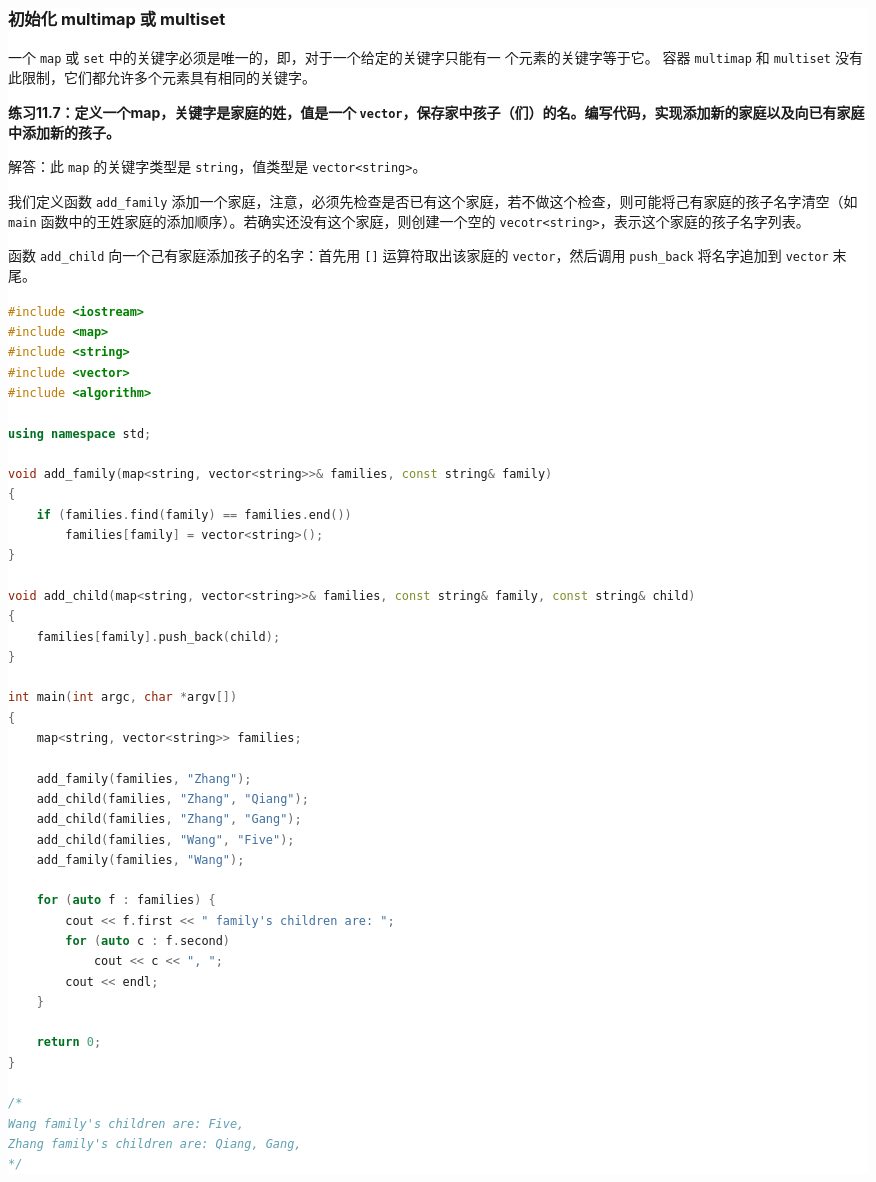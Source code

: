 ### 初始化 multimap 或 multiset

一个 `map` 或 `set` 中的关键字必须是唯一的，即，对于一个给定的关键字只能有一 个元素的关键字等于它。
容器 `multimap` 和 `multiset` 没有此限制，它们都允许多个元素具有相同的关键字。

**练习11.7：定义一个map，关键字是家庭的姓，值是一个 `vector`，保存家中孩子（们）的名。编写代码，实现添加新的家庭以及向已有家庭中添加新的孩子。**

解答：此 `map` 的关键字类型是 `string`，值类型是 `vector<string>`。

我们定义函数 `add_family` 添加一个家庭，注意，必须先检查是否已有这个家庭，若不做这个检查，则可能将己有家庭的孩子名字清空（如 `main` 函数中的王姓家庭的添加顺序）。若确实还没有这个家庭，则创建一个空的 `vecotr<string>`，表示这个家庭的孩子名字列表。

函数 `add_child` 向一个己有家庭添加孩子的名字：首先用 `[]` 运算符取出该家庭的 `vector`，然后调用 `push_back` 将名字追加到 `vector` 末尾。

```cpp
#include <iostream>
#include <map>
#include <string>
#include <vector>
#include <algorithm>

using namespace std;

void add_family(map<string, vector<string>>& families, const string& family)
{
    if (families.find(family) == families.end())
        families[family] = vector<string>();
}

void add_child(map<string, vector<string>>& families, const string& family, const string& child)
{
    families[family].push_back(child);
}

int main(int argc, char *argv[])
{
    map<string, vector<string>> families;

    add_family(families, "Zhang");
    add_child(families, "Zhang", "Qiang");
    add_child(families, "Zhang", "Gang");
    add_child(families, "Wang", "Five");
    add_family(families, "Wang");

    for (auto f : families) {
        cout << f.first << " family's children are: ";
        for (auto c : f.second)
            cout << c << ", ";
        cout << endl;
    }

    return 0;
}

/*
Wang family's children are: Five, 
Zhang family's children are: Qiang, Gang, 
*/
```
